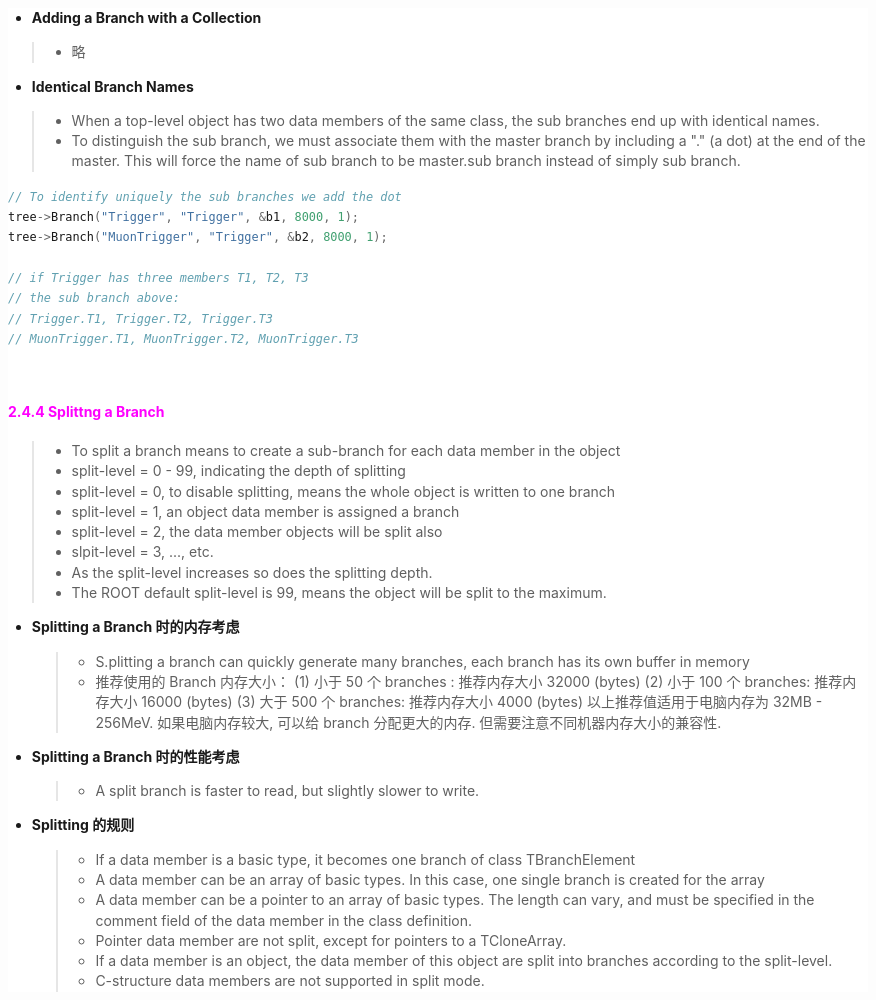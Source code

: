 
+ **Adding a Branch with a  Collection**
>+ 略


+ **Identical Branch Names**
>+ When a top-level object has two data members of the same class, 
  the sub branches end up with identical names.
>+ To distinguish the sub branch, we must associate them with the master branch
by including a "." (a dot) at the end of the master. This will force the name of sub branch to be master.sub branch instead of simply sub branch.

```C++
// To identify uniquely the sub branches we add the dot
tree->Branch("Trigger", "Trigger", &b1, 8000, 1);
tree->Branch("MuonTrigger", "Trigger", &b2, 8000, 1);

// if Trigger has three members T1, T2, T3
// the sub branch above:
// Trigger.T1, Trigger.T2, Trigger.T3
// MuonTrigger.T1, MuonTrigger.T2, MuonTrigger.T3
```
 

&emsp;
#### <font color=#FF00FF>  2.4.4 Splittng a Branch </font>
>+ To split a branch means to create a sub-branch for each data member in the object
>+ split-level = 0 - 99, indicating the depth of splitting
>+ split-level = 0, to disable splitting, means the whole object is written to one branch
>+ split-level = 1, an object data member is assigned a branch
>+ split-level = 2, the data member objects will be split also
>+ slpit-level = 3, ..., etc.
>+ As the split-level increases so does the splitting depth.
>+ The ROOT default split-level is 99, means the object will be split to the maximum.

+ **Splitting a Branch 时的内存考虑**
  >+ S.plitting a branch can quickly generate many branches, each branch has its own buffer in memory
  >+ 推荐使用的 Branch 内存大小：
  (1) 小于 50 个 branches : 推荐内存大小 32000 (bytes)
  (2) 小于 100 个 branches: 推荐内存大小 16000 (bytes)
  (3) 大于 500 个 branches: 推荐内存大小 4000  (bytes)
  以上推荐值适用于电脑内存为 32MB - 256MeV. 如果电脑内存较大, 可以给 branch 分配更大的内存. 但需要注意不同机器内存大小的兼容性.

+ **Splitting a Branch 时的性能考虑**
  >+ A split branch is faster to read, but slightly slower to write.

+ **Splitting 的规则**
  >+ If a data member is a basic type, it becomes one branch of class TBranchElement
  >+ A data member can be an array of basic types. In this case, 
     one single branch is created for the array
  >+ A data member can be a pointer to an array of basic types. The length can vary, 
     and must be specified in the comment field of the data member in the class definition.
  >+ Pointer data member are not split, except for pointers to a TCloneArray.
  >+ If a data member is an object, the data member of this object are split into branches according to the split-level.
  >+ C-structure data members are not supported in split mode.
